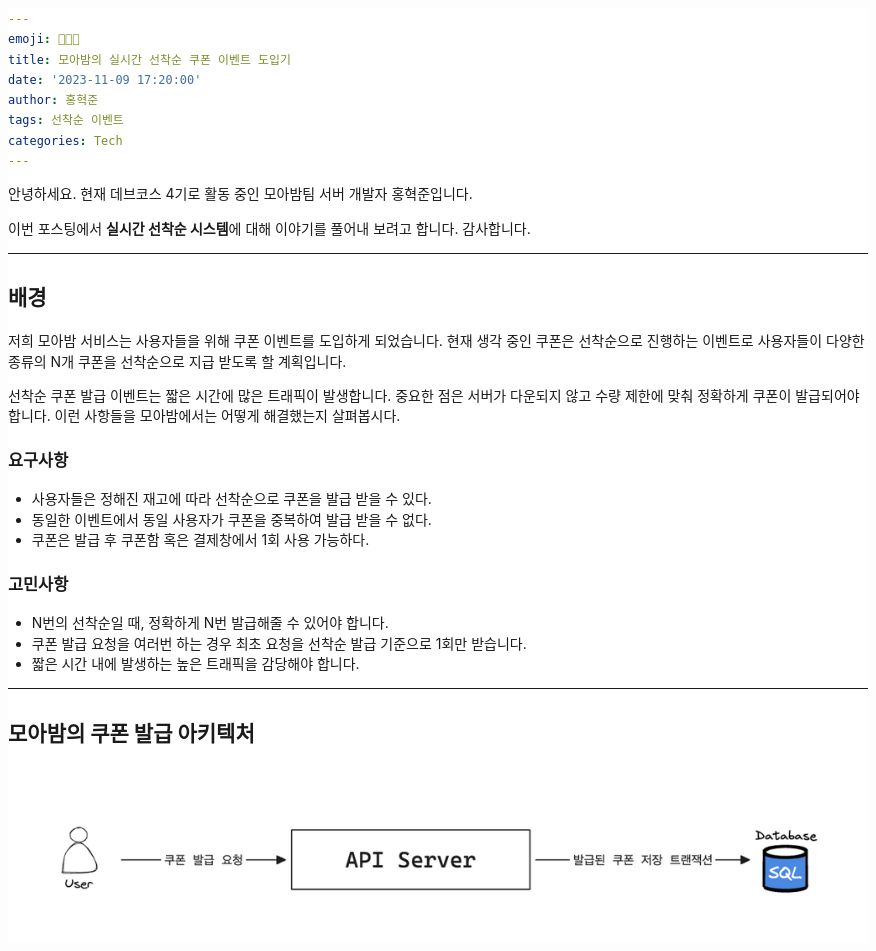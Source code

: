 ```yaml
---
emoji: 🧑🏻‍💻
title: 모아밤의 실시간 선착순 쿠폰 이벤트 도입기
date: '2023-11-09 17:20:00'
author: 홍혁준
tags: 선착순 이벤트
categories: Tech
---
```


안녕하세요. 현재 데브코스 4기로 활동 중인 모아밤팀 서버 개발자 홍혁준입니다.

이번 포스팅에서 **실시간 선착순 시스템**에 대해 이야기를 풀어내 보려고 합니다. 감사합니다.

---

## 배경

저희 모아밤 서비스는 사용자들을 위해 쿠폰 이벤트를 도입하게 되었습니다. 
현재 생각 중인 쿠폰은 선착순으로 진행하는 이벤트로 사용자들이 다양한 종류의 N개 쿠폰을 선착순으로 지급 받도록 할 계획입니다.

선착순 쿠폰 발급 이벤트는 짧은 시간에 많은 트래픽이 발생합니다. 
중요한 점은 서버가 다운되지 않고 수량 제한에 맞춰 정확하게 쿠폰이 발급되어야 합니다. 
이런 사항들을 모아밤에서는 어떻게 해결했는지 살펴봅시다.

### 요구사항

-   사용자들은 정해진 재고에 따라 선착순으로 쿠폰을 발급 받을 수 있다.
-   동일한 이벤트에서 동일 사용자가 쿠폰을 중복하여 발급 받을 수 없다.
-   쿠폰은 발급 후 쿠폰함 혹은 결제창에서 1회 사용 가능하다.

### 고민사항

-   N번의 선착순일 때, 정확하게 N번 발급해줄 수 있어야 합니다.
-   쿠폰 발급 요청을 여러번 하는 경우 최초 요청을 선착순 발급 기준으로 1회만 받습니다.
-   짧은 시간 내에 발생하는 높은 트래픽을 감당해야 합니다.

---

## 모아밤의 쿠폰 발급 아키텍처

![coupon1.png](coupon1.png)
